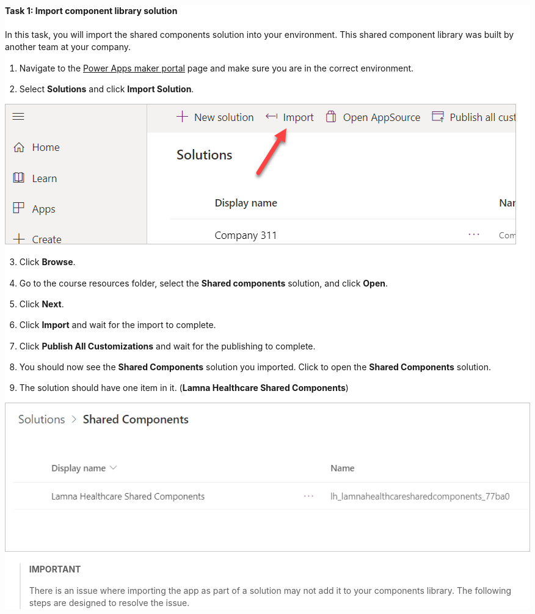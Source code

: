 #### Task 1: Import component library solution

In this task, you will import the shared components solution into your environment. This shared component library was built by another team at your company.

1.  Navigate to the [Power Apps maker portal](https://make.powerapps.com/) page and make sure you are in the correct environment.

2.  Select **Solutions** and click **Import Solution**.

![A screenshot with an arrow pointing to the import button](03-2/media/image1.png)

3.  Click **Browse**.

4.  Go to the course resources folder, select the **Shared components** solution, and click **Open**.

5.  Click **Next**.

6.  Click **Import** and wait for the import to complete.

7.  Click **Publish All Customizations** and wait for the publishing to complete.

8.  You should now see the **Shared Components** solution you imported. Click to open the **Shared Components** solution.

9. The solution should have one item in it. (**Lamna Healthcare Shared Components**)

![A screenshot of the shared components window with the Lamna Healthcare shared components item](03-2/media/image2.png)

> **IMPORTANT**
>
> There is an issue where importing the app as part of a solution may not add it to your components library. The following steps are designed to resolve the issue.
